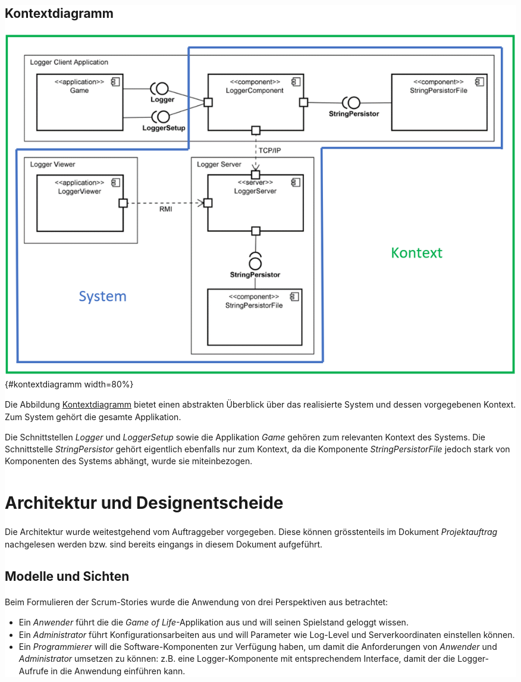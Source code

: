 ## Kontextdiagramm

![Kontextdiagramm](img/kontextdiagramm.png){#kontextdiagramm width=80%}

Die Abbildung [Kontextdiagramm](#kontextdiagramm) bietet einen abstrakten Überblick über das realisierte System und dessen vorgegebenen Kontext. Zum System gehört die gesamte Applikation.

Die Schnittstellen *Logger* und *LoggerSetup* sowie die Applikation *Game* gehören zum relevanten Kontext des Systems. Die Schnittstelle *StringPersistor* gehört eigentlich ebenfalls nur zum Kontext, da die Komponente *StringPersistorFile* jedoch stark von Komponenten des Systems abhängt, wurde sie miteinbezogen.

# Architektur und Designentscheide

Die Architektur wurde weitestgehend vom Auftraggeber vorgegeben. Diese können grösstenteils im Dokument _Projektauftrag_ nachgelesen werden bzw. sind bereits eingangs in diesem Dokument aufgeführt.

## Modelle und Sichten

Beim Formulieren der Scrum-Stories wurde die Anwendung von drei Perspektiven aus betrachtet:

- Ein _Anwender_ führt die die _Game of Life_-Applikation aus und will seinen Spielstand geloggt wissen.
- Ein _Administrator_ führt Konfigurationsarbeiten aus und will Parameter wie Log-Level und Serverkoordinaten einstellen können.
- Ein _Programmierer_ will die Software-Komponenten zur Verfügung haben, um damit die Anforderungen von _Anwender_ und _Administrator_ umsetzen zu können: z.B. eine Logger-Komponente mit entsprechendem Interface, damit der die Logger-Aufrufe in die Anwendung einführen kann.
